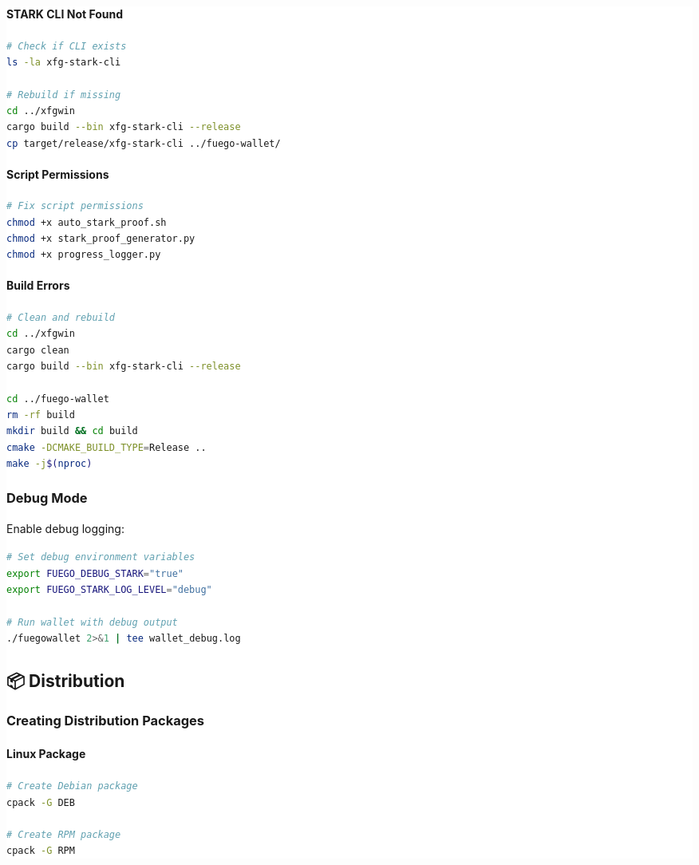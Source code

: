#### STARK CLI Not Found
```bash
# Check if CLI exists
ls -la xfg-stark-cli

# Rebuild if missing
cd ../xfgwin
cargo build --bin xfg-stark-cli --release
cp target/release/xfg-stark-cli ../fuego-wallet/
```

#### Script Permissions
```bash
# Fix script permissions
chmod +x auto_stark_proof.sh
chmod +x stark_proof_generator.py
chmod +x progress_logger.py
```

#### Build Errors
```bash
# Clean and rebuild
cd ../xfgwin
cargo clean
cargo build --bin xfg-stark-cli --release

cd ../fuego-wallet
rm -rf build
mkdir build && cd build
cmake -DCMAKE_BUILD_TYPE=Release ..
make -j$(nproc)
```

### Debug Mode

Enable debug logging:

```bash
# Set debug environment variables
export FUEGO_DEBUG_STARK="true"
export FUEGO_STARK_LOG_LEVEL="debug"

# Run wallet with debug output
./fuegowallet 2>&1 | tee wallet_debug.log
```

## 📦 Distribution

### Creating Distribution Packages

#### Linux Package
```bash
# Create Debian package
cpack -G DEB

# Create RPM package
cpack -G RPM
```
